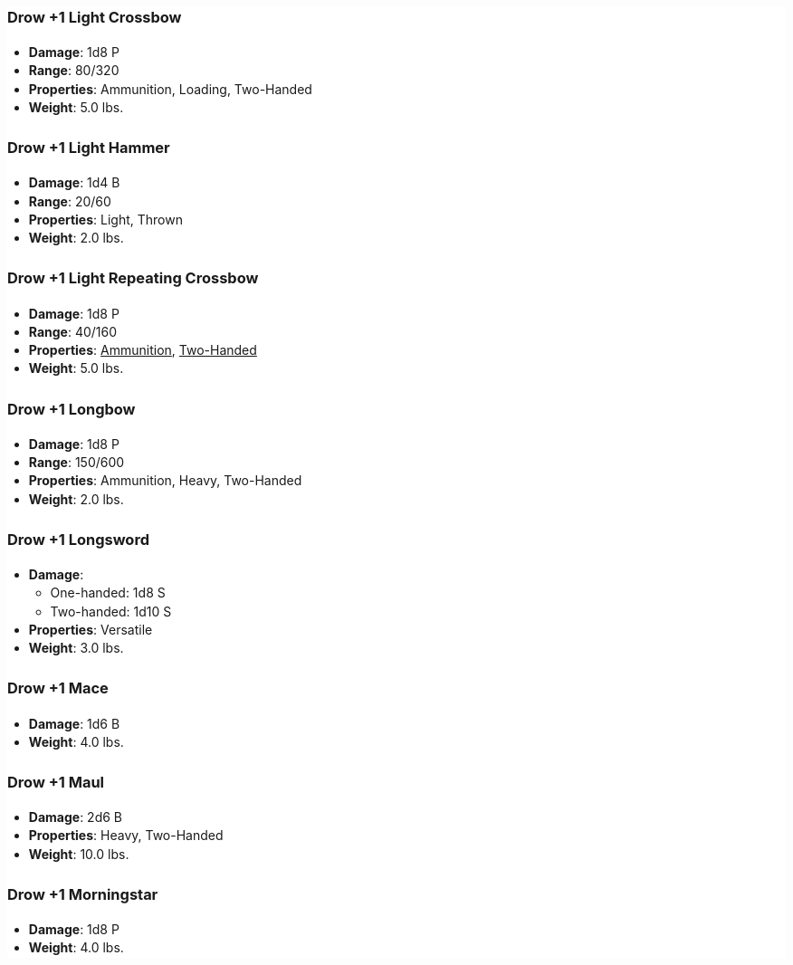 ### Drow +1 Light Crossbow

- **Damage**: 1d8 P
- **Range**: 80/320
- **Properties**: Ammunition, Loading, Two-Handed
- **Weight**: 5.0 lbs.

### Drow +1 Light Hammer

- **Damage**: 1d4 B
- **Range**: 20/60
- **Properties**: Light, Thrown
- **Weight**: 2.0 lbs.

### Drow +1 Light Repeating Crossbow

- **Damage**: 1d8 P
- **Range**: 40/160
- **Properties**: [Ammunition](3-Mechanics/CLI/rules/item-properties.md#Ammunition), [Two-Handed](3-Mechanics/CLI/rules/item-properties.md#Two-Handed)
- **Weight**: 5.0 lbs.

### Drow +1 Longbow

- **Damage**: 1d8 P
- **Range**: 150/600
- **Properties**: Ammunition, Heavy, Two-Handed
- **Weight**: 2.0 lbs.

### Drow +1 Longsword

- **Damage**:
  - One-handed: 1d8 S
  - Two-handed: 1d10 S
- **Properties**: Versatile
- **Weight**: 3.0 lbs.

### Drow +1 Mace

- **Damage**: 1d6 B
- **Weight**: 4.0 lbs.

### Drow +1 Maul

- **Damage**: 2d6 B
- **Properties**: Heavy, Two-Handed
- **Weight**: 10.0 lbs.

### Drow +1 Morningstar

- **Damage**: 1d8 P
- **Weight**: 4.0 lbs.
